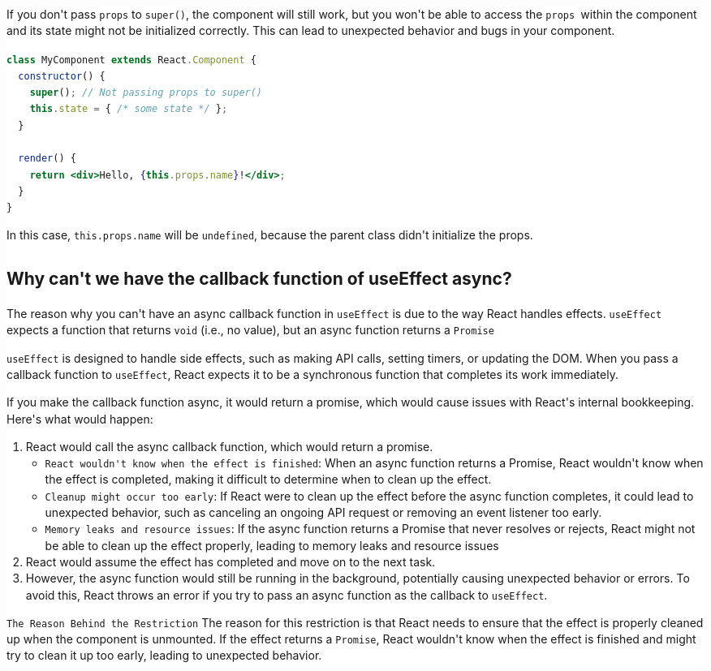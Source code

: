 If you don't pass `props` to `super()`, the component will still work, but you won't be able to access the `props `within the component and its state might not be initialized correctly. This can lead to unexpected behavior and bugs in your component.

```jsx 
class MyComponent extends React.Component {
  constructor() {
    super(); // Not passing props to super()
    this.state = { /* some state */ };
  }

  render() {
    return <div>Hello, {this.props.name}!</div>;
  }
}
```
In this case, `this.props.name` will be `undefined`, because the parent class didn't initialize the props.

## Why can't we have the callback function of useEffect async?

The reason why you can't have an async callback function in `useEffect` is due to the way React handles effects.
 `useEffect` expects a function that returns `void` (i.e., no value), but an async function returns a `Promise`

`useEffect` is designed to handle side effects, such as making API calls, setting timers, or updating the DOM. When you pass a callback function to `useEffect`, React expects it to be a synchronous function that completes its work immediately.

If you make the callback function async, it would return a promise, which would cause issues with React's internal bookkeeping. Here's what would happen:

1. React would call the async callback function, which would return a promise.
    * `React wouldn't know when the effect is finished`: When an async function returns a Promise, React wouldn't know when the effect is completed, making it difficult to determine when to clean up the effect.
    * `Cleanup might occur too early`: If React were to clean up the effect before the async function completes, it could lead to unexpected behavior, such as canceling an ongoing API request or removing an event listener too early.
    * `Memory leaks and resource issues`: If the async function returns a Promise that never resolves or rejects, React might not be able to clean up the effect properly, leading to memory leaks and resource issues
2. React would assume the effect has completed and move on to the next task.
3. However, the async function would still be running in the background, potentially causing unexpected behavior or errors.
To avoid this, React throws an error if you try to pass an async function as the callback to `useEffect`.

`The Reason Behind the Restriction`
The reason for this restriction is that React needs to ensure that the effect is properly cleaned up when the component is unmounted. If the effect returns a `Promise`, React wouldn't know when the effect is finished and might try to clean it up too early, leading to unexpected behavior.

